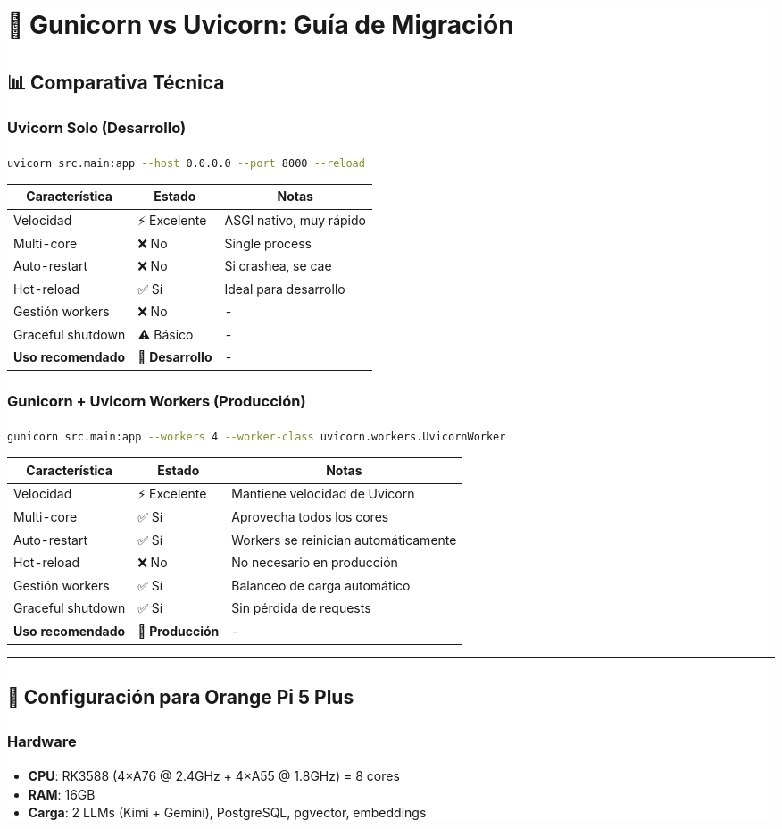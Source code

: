 # 🚀 Gunicorn vs Uvicorn: Guía de Migración

## 📊 Comparativa Técnica

### **Uvicorn Solo (Desarrollo)**
```bash
uvicorn src.main:app --host 0.0.0.0 --port 8000 --reload
```

| Característica | Estado | Notas |
|----------------|--------|-------|
| Velocidad | ⚡ Excelente | ASGI nativo, muy rápido |
| Multi-core | ❌ No | Single process |
| Auto-restart | ❌ No | Si crashea, se cae |
| Hot-reload | ✅ Sí | Ideal para desarrollo |
| Gestión workers | ❌ No | - |
| Graceful shutdown | ⚠️ Básico | - |
| **Uso recomendado** | 🔧 **Desarrollo** | - |

### **Gunicorn + Uvicorn Workers (Producción)**
```bash
gunicorn src.main:app --workers 4 --worker-class uvicorn.workers.UvicornWorker
```

| Característica | Estado | Notas |
|----------------|--------|-------|
| Velocidad | ⚡ Excelente | Mantiene velocidad de Uvicorn |
| Multi-core | ✅ Sí | Aprovecha todos los cores |
| Auto-restart | ✅ Sí | Workers se reinician automáticamente |
| Hot-reload | ❌ No | No necesario en producción |
| Gestión workers | ✅ Sí | Balanceo de carga automático |
| Graceful shutdown | ✅ Sí | Sin pérdida de requests |
| **Uso recomendado** | 🚀 **Producción** | - |

---

## 🍊 Configuración para Orange Pi 5 Plus

### **Hardware**
- **CPU**: RK3588 (4×A76 @ 2.4GHz + 4×A55 @ 1.8GHz) = 8 cores
- **RAM**: 16GB
- **Carga**: 2 LLMs (Kimi + Gemini), PostgreSQL, pgvector, embeddings
